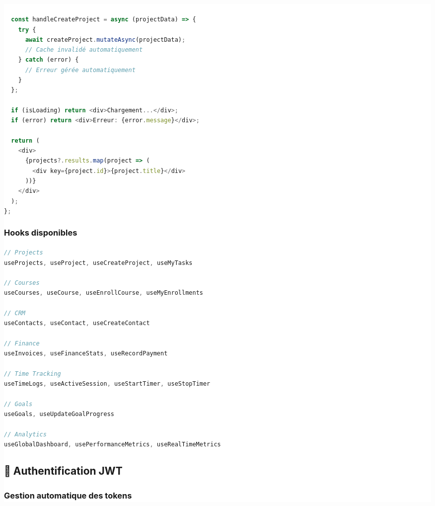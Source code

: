 ```typescript

  const handleCreateProject = async (projectData) => {
    try {
      await createProject.mutateAsync(projectData);
      // Cache invalidé automatiquement
    } catch (error) {
      // Erreur gérée automatiquement
    }
  };

  if (isLoading) return <div>Chargement...</div>;
  if (error) return <div>Erreur: {error.message}</div>;

  return (
    <div>
      {projects?.results.map(project => (
        <div key={project.id}>{project.title}</div>
      ))}
    </div>
  );
};
```

### Hooks disponibles

```typescript
// Projects
useProjects, useProject, useCreateProject, useMyTasks

// Courses  
useCourses, useCourse, useEnrollCourse, useMyEnrollments

// CRM
useContacts, useContact, useCreateContact

// Finance
useInvoices, useFinanceStats, useRecordPayment

// Time Tracking
useTimeLogs, useActiveSession, useStartTimer, useStopTimer

// Goals
useGoals, useUpdateGoalProgress

// Analytics
useGlobalDashboard, usePerformanceMetrics, useRealTimeMetrics
```

## 🔐 Authentification JWT

### Gestion automatique des tokens
